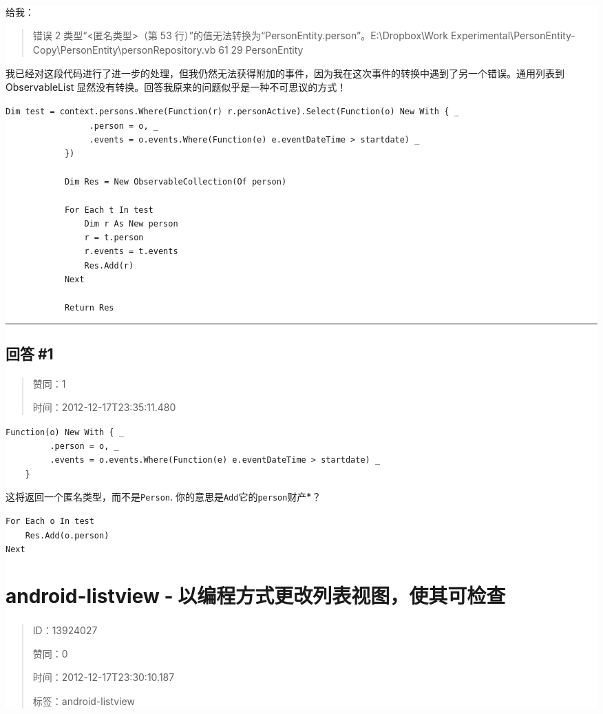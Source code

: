 给我：

> 错误 2 类型“<匿名类型>（第 53 行）”的值无法转换为“PersonEntity.person”。E:\Dropbox\Work Experimental\PersonEntity- Copy\PersonEntity\personRepository.vb 61 29 PersonEntity

我已经对这段代码进行了进一步的处理，但我仍然无法获得附加的事件，因为我在这次事件的转换中遇到了另一个错误。通用列表到 ObservableList 显然没有转换。回答我原来的问题似乎是一种不可思议的方式！

```
Dim test = context.persons.Where(Function(r) r.personActive).Select(Function(o) New With { _
                 .person = o, _
                 .events = o.events.Where(Function(e) e.eventDateTime > startdate) _
            })

            Dim Res = New ObservableCollection(Of person)

            For Each t In test
                Dim r As New person
                r = t.person
                r.events = t.events
                Res.Add(r)
            Next

            Return Res 
```

* * *

## 回答 #1

> 赞同：1
> 
> 时间：2012-12-17T23:35:11.480

```
Function(o) New With { _
         .person = o, _
         .events = o.events.Where(Function(e) e.eventDateTime > startdate) _
    } 
```

这将返回一个匿名类型，而不是`Person`. 你的意思是`Add`它的`person`财产*？

```
For Each o In test
    Res.Add(o.person)
Next 
```

# android-listview - 以编程方式更改列表视图，使其可检查

> ID：13924027
> 
> 赞同：0
> 
> 时间：2012-12-17T23:30:10.187
> 
> 标签：android-listview
